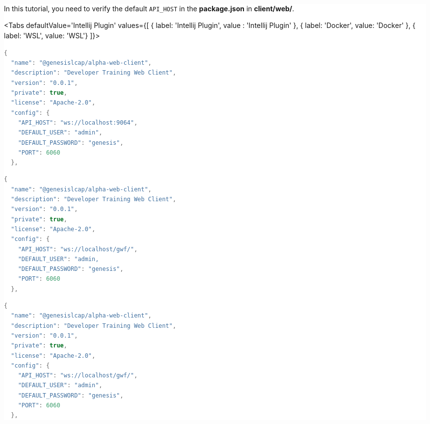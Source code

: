 In this tutorial, you need to verify the default `API_HOST` in the **package.json** in **client/web/**.

<Tabs
defaultValue='Intellij Plugin'
values={[
{ label: 'Intellij Plugin', value : 'Intellij Plugin' },
{ label: 'Docker', value: 'Docker' },
{ label: 'WSL', value: 'WSL'}
]}>
<TabItem value="Intellij Plugin">


```kotlin {8} title="client/web/package.json"
{
  "name": "@genesislcap/alpha-web-client",
  "description": "Developer Training Web Client",
  "version": "0.0.1",
  "private": true,
  "license": "Apache-2.0",
  "config": {
    "API_HOST": "ws://localhost:9064",
    "DEFAULT_USER": "admin",
    "DEFAULT_PASSWORD": "genesis",
    "PORT": 6060
  },
```

</TabItem>
<TabItem value="Docker">


```kotlin {8} title="client/web/package.json"
{
  "name": "@genesislcap/alpha-web-client",
  "description": "Developer Training Web Client",
  "version": "0.0.1",
  "private": true,
  "license": "Apache-2.0",
  "config": {
    "API_HOST": "ws://localhost/gwf/",
    "DEFAULT_USER": "admin,
    "DEFAULT_PASSWORD": "genesis",
    "PORT": 6060
  },
```

</TabItem>
<TabItem value="WSL">


```kotlin {8} title="client/web/package.json"
{
  "name": "@genesislcap/alpha-web-client",
  "description": "Developer Training Web Client",
  "version": "0.0.1",
  "private": true,
  "license": "Apache-2.0",
  "config": {
    "API_HOST": "ws://localhost/gwf/",
    "DEFAULT_USER": "admin",
    "DEFAULT_PASSWORD": "genesis",
    "PORT": 6060
  },
```
